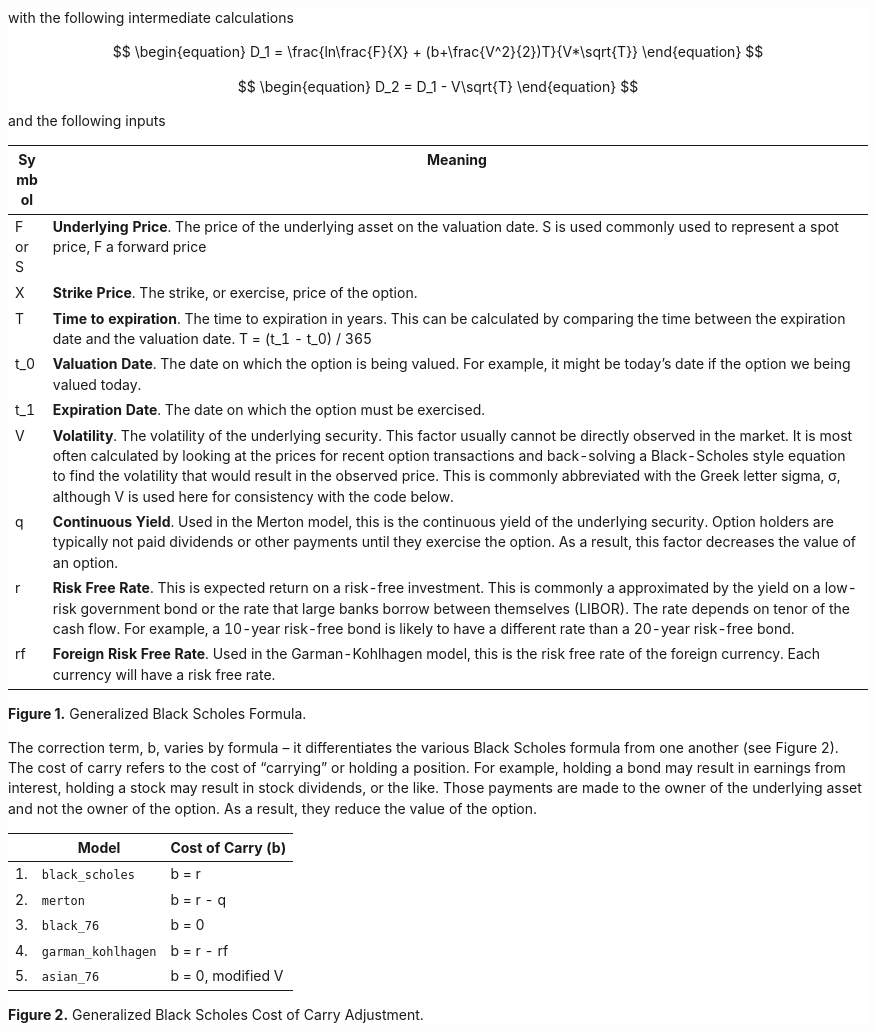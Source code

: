 with the following intermediate calculations

$$
\begin{equation}
D_1 = \frac{ln\frac{F}{X} + (b+\frac{V^2}{2})T}{V*\sqrt{T}}
\end{equation}
$$

$$
\begin{equation}
D_2 = D_1 - V\sqrt{T}
\end{equation}
$$

and the following inputs

|    Symbol    |    Meaning    |
|--------------|---------------------------------------------------------------------------------------------------------------------------------------------------------------------------------------------------------------------------------------------------------------------------------------------------------------------------------------------------------------------------------------|
|    F or S   |    **Underlying Price**. The price of the underlying asset on the valuation date. S is used commonly used to represent a spot price, F a forward price     |
|    X    |    **Strike Price**. The strike, or exercise, price of the option.    |
|    T    |    **Time to expiration**. The time to expiration in years. This can be calculated by comparing the time between the expiration date and the valuation date. T = (t_1 - t_0) / 365    |
|    t_0    |    **Valuation Date**. The date on which the option is being valued. For example, it might be today’s date if the option we being valued today.    |
|    t_1    |    **Expiration Date**. The date on which the option must be exercised.    |
|    V    |    **Volatility**. The volatility of the underlying security. This factor usually cannot be directly observed in the market. It is most often calculated by looking at the prices for recent option transactions and back-solving a Black-Scholes style equation to find the volatility that would result in the observed price. This is commonly abbreviated with the Greek letter sigma, σ, although V is used here for consistency with the code below.    |
|    q    |    **Continuous Yield**. Used in the Merton model, this is the continuous yield of the underlying security. Option holders are typically not paid dividends or other payments until they exercise the option. As a result, this factor decreases the value of an option.    |
|    r    |    **Risk Free Rate**. This is expected return on a risk-free investment. This is commonly a approximated by the yield on a low-risk government bond or the rate that large banks borrow between themselves (LIBOR). The rate depends on tenor of the cash flow. For example, a 10-year risk-free bond is likely to have a different rate than a 20-year risk-free bond.    |
|    rf    |    **Foreign Risk Free Rate**. Used in the Garman-Kohlhagen model, this is the risk free rate of the foreign currency. Each currency will have a risk free rate.    |
**Figure 1.** Generalized Black Scholes Formula.

The correction term, b, varies by formula – it differentiates the various Black Scholes formula from one another (see Figure 2). The cost of carry refers to the cost of “carrying” or holding a position. For example, holding a bond may result in earnings from interest, holding a stock may result in stock dividends, or the like. Those payments are made to the owner of the underlying asset and not the owner of the option. As a result, they reduce the value of the option.

|      | Model              | Cost of Carry (b) |
| ---- | ------------------ | ----------------- |
| 1.   | `black_scholes`    | b = r             |
| 2.   | `merton`           | b = r - q         |
| 3.   | `black_76`         | b = 0             |
| 4.   | `garman_kohlhagen` | b = r - rf        |
| 5.   | `asian_76`         | b = 0, modified V |
**Figure 2.** Generalized Black Scholes Cost of Carry Adjustment.

